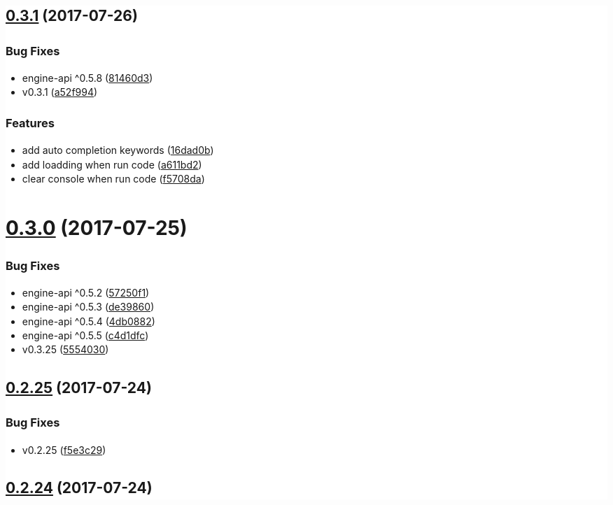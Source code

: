 <a name="0.3.1"></a>
## [0.3.1](http://git.azure.gagogroup.cn/sakura-legacy/engine-app/compare/v0.3.0...v0.3.1) (2017-07-26)


### Bug Fixes

* engine-api ^0.5.8 ([81460d3](http://git.azure.gagogroup.cn/sakura-legacy/engine-app/commits/81460d3))
* v0.3.1 ([a52f994](http://git.azure.gagogroup.cn/sakura-legacy/engine-app/commits/a52f994))


### Features

* add auto completion keywords ([16dad0b](http://git.azure.gagogroup.cn/sakura-legacy/engine-app/commits/16dad0b))
* add loadding when run code ([a611bd2](http://git.azure.gagogroup.cn/sakura-legacy/engine-app/commits/a611bd2))
* clear console when run code ([f5708da](http://git.azure.gagogroup.cn/sakura-legacy/engine-app/commits/f5708da))



<a name="0.3.0"></a>
# [0.3.0](http://git.azure.gagogroup.cn/sakura-legacy/engine-app/compare/v0.2.25...v0.3.0) (2017-07-25)


### Bug Fixes

* engine-api ^0.5.2 ([57250f1](http://git.azure.gagogroup.cn/sakura-legacy/engine-app/commits/57250f1))
* engine-api ^0.5.3 ([de39860](http://git.azure.gagogroup.cn/sakura-legacy/engine-app/commits/de39860))
* engine-api ^0.5.4 ([4db0882](http://git.azure.gagogroup.cn/sakura-legacy/engine-app/commits/4db0882))
* engine-api ^0.5.5 ([c4d1dfc](http://git.azure.gagogroup.cn/sakura-legacy/engine-app/commits/c4d1dfc))
* v0.3.25 ([5554030](http://git.azure.gagogroup.cn/sakura-legacy/engine-app/commits/5554030))



<a name="0.2.25"></a>
## [0.2.25](http://git.azure.gagogroup.cn/sakura-legacy/engine-app/compare/v0.2.24...v0.2.25) (2017-07-24)


### Bug Fixes

* v0.2.25 ([f5e3c29](http://git.azure.gagogroup.cn/sakura-legacy/engine-app/commits/f5e3c29))



<a name="0.2.24"></a>
## [0.2.24](http://git.azure.gagogroup.cn/sakura-legacy/engine-app/compare/02973c6...v0.2.24) (2017-07-24)
